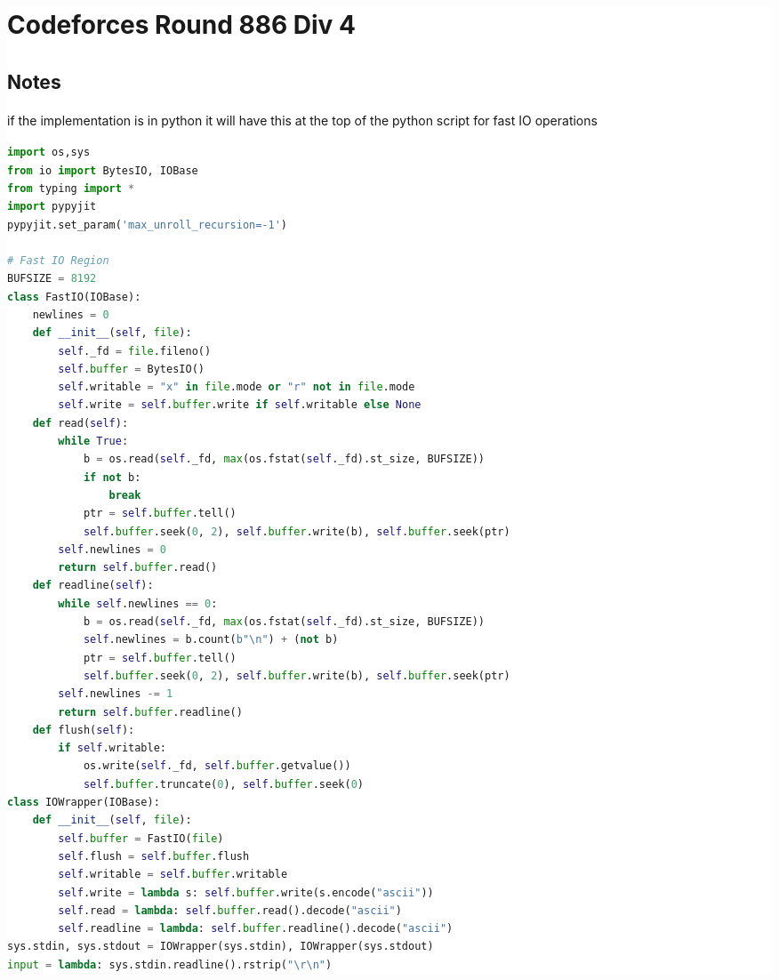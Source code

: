 # Codeforces Round 886 Div 4

## Notes

if the implementation is in python it will have this at the top of the python script for fast IO operations

```py
import os,sys
from io import BytesIO, IOBase
from typing import *
import pypyjit
pypyjit.set_param('max_unroll_recursion=-1')
 
# Fast IO Region
BUFSIZE = 8192
class FastIO(IOBase):
    newlines = 0
    def __init__(self, file):
        self._fd = file.fileno()
        self.buffer = BytesIO()
        self.writable = "x" in file.mode or "r" not in file.mode
        self.write = self.buffer.write if self.writable else None
    def read(self):
        while True:
            b = os.read(self._fd, max(os.fstat(self._fd).st_size, BUFSIZE))
            if not b:
                break
            ptr = self.buffer.tell()
            self.buffer.seek(0, 2), self.buffer.write(b), self.buffer.seek(ptr)
        self.newlines = 0
        return self.buffer.read()
    def readline(self):
        while self.newlines == 0:
            b = os.read(self._fd, max(os.fstat(self._fd).st_size, BUFSIZE))
            self.newlines = b.count(b"\n") + (not b)
            ptr = self.buffer.tell()
            self.buffer.seek(0, 2), self.buffer.write(b), self.buffer.seek(ptr)
        self.newlines -= 1
        return self.buffer.readline()
    def flush(self):
        if self.writable:
            os.write(self._fd, self.buffer.getvalue())
            self.buffer.truncate(0), self.buffer.seek(0)
class IOWrapper(IOBase):
    def __init__(self, file):
        self.buffer = FastIO(file)
        self.flush = self.buffer.flush
        self.writable = self.buffer.writable
        self.write = lambda s: self.buffer.write(s.encode("ascii"))
        self.read = lambda: self.buffer.read().decode("ascii")
        self.readline = lambda: self.buffer.readline().decode("ascii")
sys.stdin, sys.stdout = IOWrapper(sys.stdin), IOWrapper(sys.stdout)
input = lambda: sys.stdin.readline().rstrip("\r\n")
```
